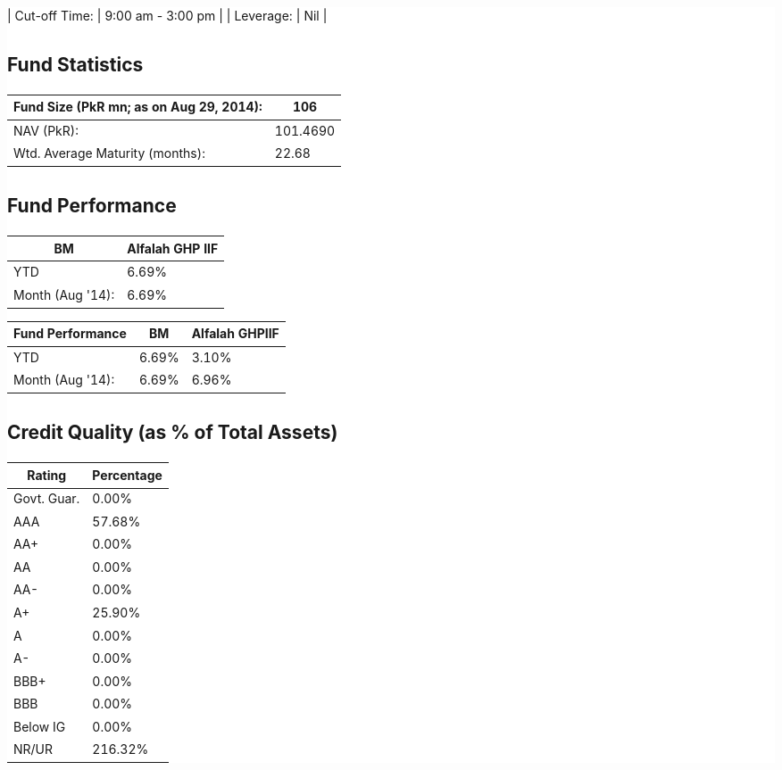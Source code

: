 | Cut-off Time:            | 9:00 am - 3:00 pm                       |
| Leverage:                | Nil                                     |

## Fund Statistics

| Fund Size (PkR mn; as on Aug 29, 2014): | 106      |
| --------------------------------------- | -------- |
| NAV (PkR):                              | 101.4690 |
| Wtd. Average Maturity (months):         | 22.68    |

## Fund Performance

| BM               | Alfalah GHP IIF |
| ---------------- | --------------- |
| YTD              | 6.69%           |
| Month (Aug '14): | 6.69%           |

| Fund Performance | BM    | Alfalah GHPIIF |
| ---------------- | ----- | -------------- |
| YTD              | 6.69% | 3.10%          |
| Month (Aug '14): | 6.69% | 6.96%          |

## Credit Quality (as % of Total Assets)

| Rating      | Percentage |
| ----------- | ---------- |
| Govt. Guar. | 0.00%      |
| AAA         | 57.68%     |
| AA+         | 0.00%      |
| AA          | 0.00%      |
| AA-         | 0.00%      |
| A+          | 25.90%     |
| A           | 0.00%      |
| A-          | 0.00%      |
| BBB+        | 0.00%      |
| BBB         | 0.00%      |
| Below IG    | 0.00%      |
| NR/UR       | 216.32%    |

